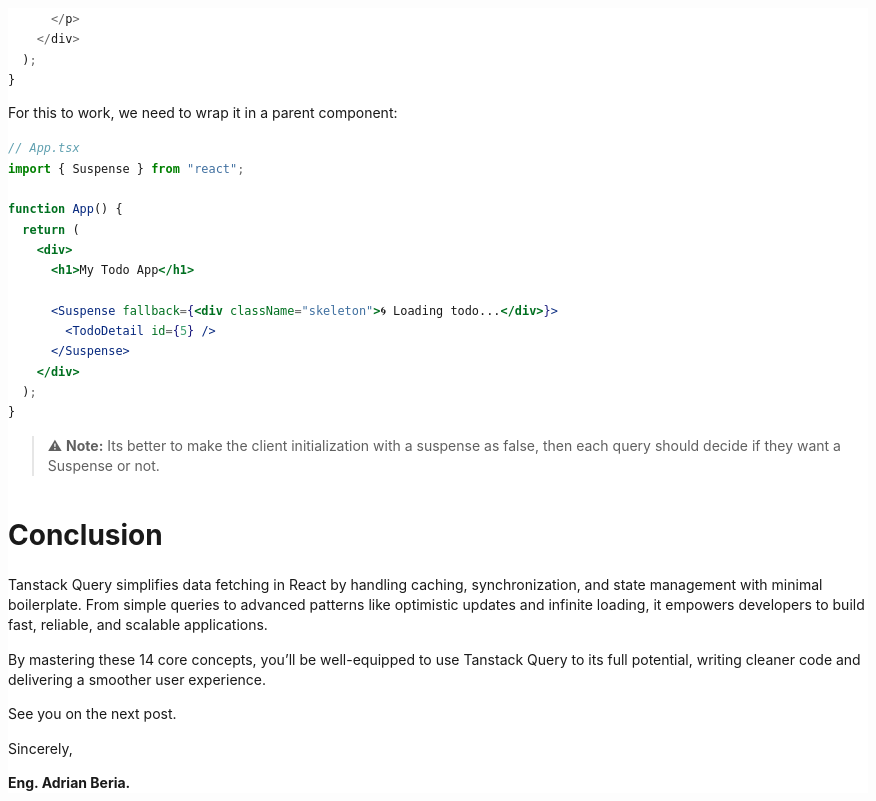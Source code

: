 ```jsx
      </p>
    </div>
  );
}
```

For this to work, we need to wrap it in a parent component:

```jsx
// App.tsx
import { Suspense } from "react";

function App() {
  return (
    <div>
      <h1>My Todo App</h1>

      <Suspense fallback={<div className="skeleton">🌀 Loading todo...</div>}>
        <TodoDetail id={5} />
      </Suspense>
    </div>
  );
}
```

> ⚠️ **Note:** Its better to make the client initialization with a suspense as false, then each query should decide if they want a Suspense or not.

# Conclusion

Tanstack Query simplifies data fetching in React by handling caching, synchronization, and state management with minimal boilerplate. From simple queries to advanced patterns like optimistic updates and infinite loading, it empowers developers to build fast, reliable, and scalable applications.

By mastering these 14 core concepts, you’ll be well-equipped to use Tanstack Query to its full potential, writing cleaner code and delivering a smoother user experience.

See you on the next post.

Sincerely,

**Eng. Adrian Beria.**

```

```
